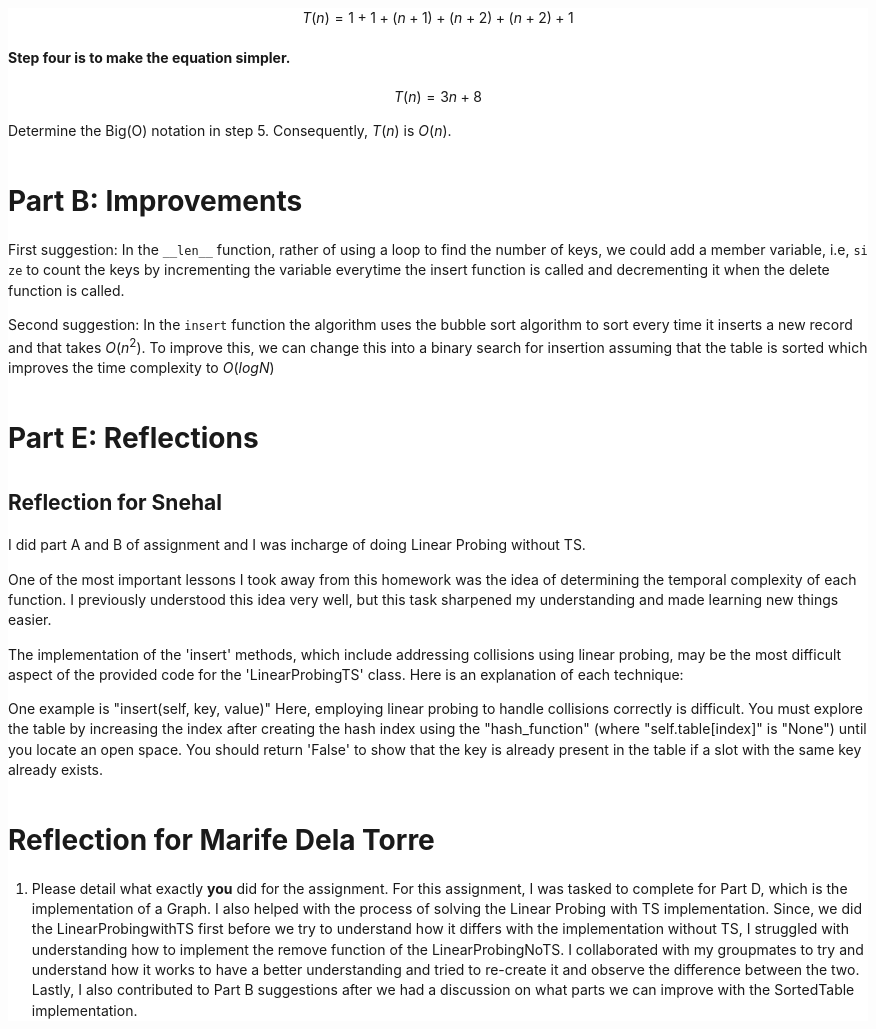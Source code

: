 $$ T(n) = 1 + 1 + (n+1) + (n+2) + (n+2) + 1 $$

#### Step four is to make the equation simpler.
$$ T(n) = 3n + 8 $$

Determine the Big(O) notation in step 5.
Consequently, $T(n)$ is $O(n)$.


# Part B: Improvements

First suggestion: In the `__len__` function, rather of using a loop to find the number of keys, we could add a member variable, i.e, `size` to count the keys by incrementing the variable everytime the insert function is called and decrementing it when the delete function is called.

Second suggestion: In the `insert` function the algorithm uses the bubble sort algorithm to sort every time it inserts a new record and that takes $O(n^{2})$. To improve this, we can change this into a binary search for insertion assuming that the table is sorted which improves the time complexity to $O(log N)$

# Part E: Reflections


## Reflection for Snehal
I did part A and B of assignment and I was incharge of doing Linear Probing without TS.

One of the most important lessons I took away from this homework was the idea of determining the temporal complexity of each function. I previously understood this idea very well, but this task sharpened my understanding and made learning new things easier.

The implementation of the 'insert' methods, which include addressing collisions using linear probing, may be the most difficult aspect of the provided code for the 'LinearProbingTS' class. Here is an explanation of each technique:

One example is "insert(self, key, value)" Here, employing linear probing to handle collisions correctly is difficult. You must explore the table by increasing the index after creating the hash index using the "hash_function" (where "self.table[index]" is "None") until you locate an open space. You should return 'False' to show that the key is already present in the table if a slot with the same key already exists.





# Reflection for Marife Dela Torre

1. Please detail what exactly **you** did for the assignment.
For this assignment, I was tasked to complete for Part D, which is the implementation of a Graph. I also helped with the process of solving the Linear Probing with TS implementation. Since, we did the LinearProbingwithTS first before we try to understand how it differs with the implementation without TS, I struggled with understanding how to implement the remove function of the LinearProbingNoTS. I collaborated with my groupmates to try and understand how it works to have a better understanding and tried to re-create it and observe the difference between the two. Lastly, I also contributed to Part B suggestions after we had a discussion on what parts we can improve with the SortedTable implementation.
